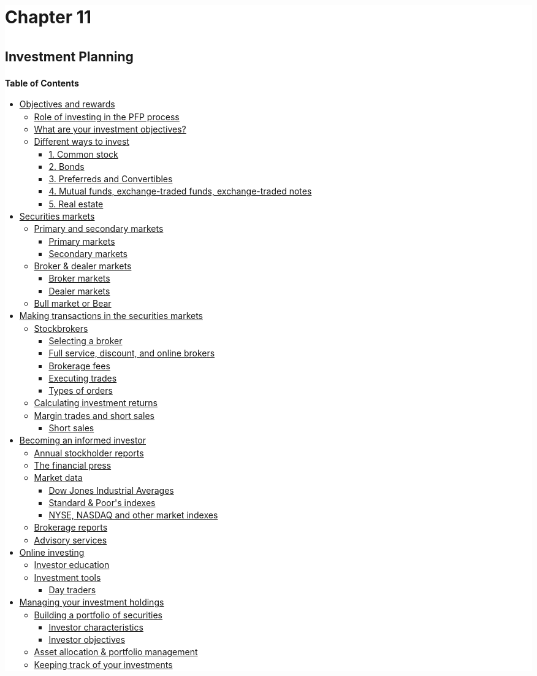 # Chapter 11
## Investment Planning

**Table of Contents**





- [Objectives and rewards](#objectives-and-rewards)
  - [Role of investing in the PFP process](#role-of-investing-in-the-pfp-process)
  - [What are your investment objectives?](#what-are-your-investment-objectives)
  - [Different ways to invest](#different-ways-to-invest)
    - [1. Common stock](#1-common-stock)
    - [2. Bonds](#2-bonds)
    - [3. Preferreds and Convertibles](#3-preferreds-and-convertibles)
    - [4. Mutual funds, exchange-traded funds, exchange-traded notes](#4-mutual-funds-exchange-traded-funds-exchange-traded-notes)
    - [5. Real estate](#5-real-estate)
- [Securities markets](#securities-markets)
  - [Primary and secondary markets](#primary-and-secondary-markets)
    - [Primary markets](#primary-markets)
    - [Secondary markets](#secondary-markets)
  - [Broker & dealer markets](#broker--dealer-markets)
    - [Broker markets](#broker-markets)
    - [Dealer markets](#dealer-markets)
  - [Bull market or Bear](#bull-market-or-bear)
- [Making transactions in the securities markets](#making-transactions-in-the-securities-markets)
  - [Stockbrokers](#stockbrokers)
    - [Selecting a broker](#selecting-a-broker)
    - [Full service, discount, and online brokers](#full-service-discount-and-online-brokers)
    - [Brokerage fees](#brokerage-fees)
    - [Executing trades](#executing-trades)
    - [Types of orders](#types-of-orders)
  - [Calculating investment returns](#calculating-investment-returns)
  - [Margin trades and short sales](#margin-trades-and-short-sales)
    - [Short sales](#short-sales)
- [Becoming an informed investor](#becoming-an-informed-investor)
  - [Annual stockholder reports](#annual-stockholder-reports)
  - [The financial press](#the-financial-press)
  - [Market data](#market-data)
    - [Dow Jones Industrial Averages](#dow-jones-industrial-averages)
    - [Standard & Poor's indexes](#standard--poors-indexes)
    - [NYSE, NASDAQ and other market indexes](#nyse-nasdaq-and-other-market-indexes)
  - [Brokerage reports](#brokerage-reports)
  - [Advisory services](#advisory-services)
- [Online investing](#online-investing)
    - [Investor education](#investor-education)
    - [Investment tools](#investment-tools)
      - [Day traders](#day-traders)
- [Managing your investment holdings](#managing-your-investment-holdings)
  - [Building a portfolio of securities](#building-a-portfolio-of-securities)
    - [Investor characteristics](#investor-characteristics)
    - [Investor objectives](#investor-objectives)
  - [Asset allocation & portfolio management](#asset-allocation--portfolio-management)
  - [Keeping track of your investments](#keeping-track-of-your-investments)
